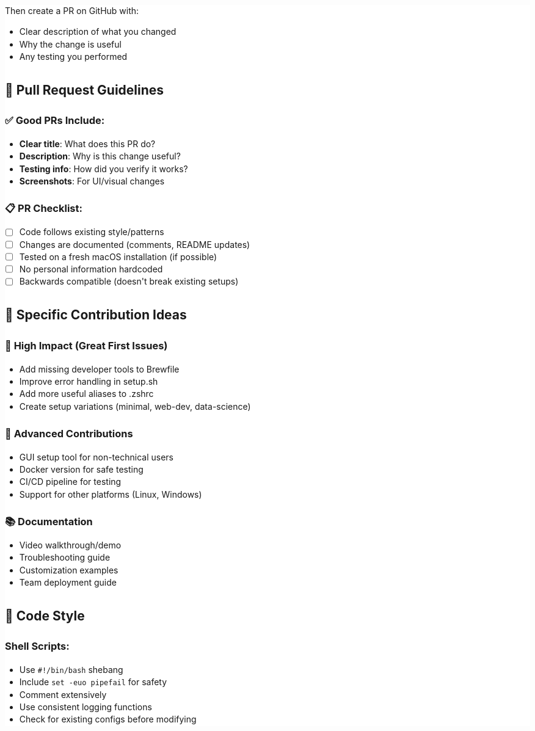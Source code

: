 Then create a PR on GitHub with:
- Clear description of what you changed
- Why the change is useful
- Any testing you performed

## 📝 Pull Request Guidelines

### ✅ **Good PRs Include:**
- **Clear title**: What does this PR do?
- **Description**: Why is this change useful?
- **Testing info**: How did you verify it works?
- **Screenshots**: For UI/visual changes

### 📋 **PR Checklist:**
- [ ] Code follows existing style/patterns
- [ ] Changes are documented (comments, README updates)
- [ ] Tested on a fresh macOS installation (if possible)
- [ ] No personal information hardcoded
- [ ] Backwards compatible (doesn't break existing setups)

## 🎯 Specific Contribution Ideas

### 🥇 **High Impact (Great First Issues)**
- Add missing developer tools to Brewfile
- Improve error handling in setup.sh
- Add more useful aliases to .zshrc
- Create setup variations (minimal, web-dev, data-science)

### 🚀 **Advanced Contributions**
- GUI setup tool for non-technical users
- Docker version for safe testing
- CI/CD pipeline for testing
- Support for other platforms (Linux, Windows)

### 📚 **Documentation**
- Video walkthrough/demo
- Troubleshooting guide
- Customization examples
- Team deployment guide

## 🎨 Code Style

### **Shell Scripts:**
- Use `#!/bin/bash` shebang
- Include `set -euo pipefail` for safety
- Comment extensively
- Use consistent logging functions
- Check for existing configs before modifying
